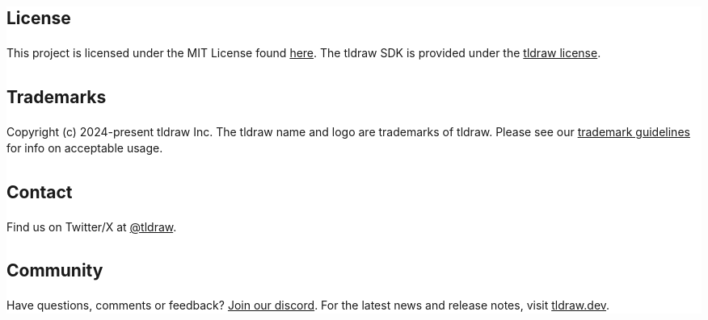 ## License

This project is licensed under the MIT License found [here](https://github.com/tldraw/tldraw/blob/main/packages/store/LICENSE.md). The tldraw SDK is provided under the [tldraw license](https://github.com/tldraw/tldraw/blob/main/LICENSE.md).

## Trademarks

Copyright (c) 2024-present tldraw Inc. The tldraw name and logo are trademarks of tldraw. Please see our [trademark guidelines](https://github.com/tldraw/tldraw/blob/main/TRADEMARKS.md) for info on acceptable usage.

## Contact

Find us on Twitter/X at [@tldraw](https://twitter.com/tldraw).

## Community

Have questions, comments or feedback? [Join our discord](https://discord.tldraw.com/?utm_source=github&utm_medium=readme&utm_campaign=sociallink). For the latest news and release notes, visit [tldraw.dev](https://tldraw.dev).
